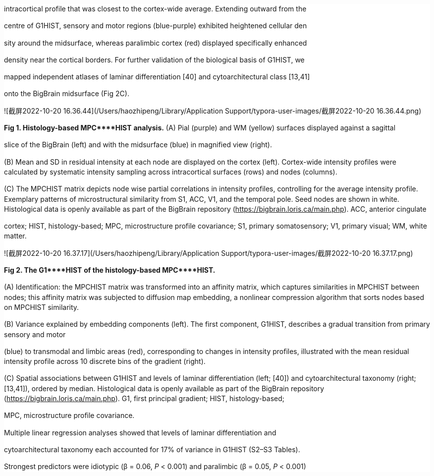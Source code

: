 intracortical profile that was closest to the cortex-wide average. Extending outward from the

centre of G1HIST, sensory and motor regions (blue-purple) exhibited heightened cellular den

sity around the midsurface, whereas paralimbic cortex (red) displayed specifically enhanced

density near the cortical borders. For further validation of the biological basis of G1HIST, we

mapped independent atlases of laminar differentiation [40] and cytoarchitectural class [13,41]

onto the BigBrain midsurface (Fig 2C).

![截屏2022-10-20 16.36.44](/Users/haozhipeng/Library/Application Support/typora-user-images/截屏2022-10-20 16.36.44.png)

**Fig 1. Histology-based MPC****HIST** **analysis.** (A) Pial (purple) and WM (yellow) surfaces displayed against a sagittal

slice of the BigBrain (left) and with the midsurface (blue) in magnified view (right). 

(B) Mean and SD in residual intensity at each node are displayed on the cortex (left). Cortex-wide intensity profiles were calculated by systematic intensity sampling across intracortical surfaces (rows) and nodes (columns). 

(C) The MPCHIST matrix depicts node wise partial correlations in intensity profiles, controlling for the average intensity profile. Exemplary patterns of microstructural similarity from S1, ACC, V1, and the temporal pole. Seed nodes are shown in white. Histological data is openly available as part of the BigBrain repository (https://bigbrain.loris.ca/main.php). ACC, anterior cingulate

cortex; HIST, histology-based; MPC, microstructure profile covariance; S1, primary somatosensory; V1, primary visual; WM, white matter.

![截屏2022-10-20 16.37.17](/Users/haozhipeng/Library/Application Support/typora-user-images/截屏2022-10-20 16.37.17.png)

**Fig 2. The G1****HIST** **of the histology-based MPC****HIST.** 

(A) Identification: the MPCHIST matrix was transformed into an affinity matrix, which captures similarities in MPCHIST between nodes; this affinity matrix was subjected to diffusion map embedding, a nonlinear compression algorithm that sorts nodes based on MPCHIST similarity. 

(B) Variance explained by embedding components (left). The first component, G1HIST, describes a gradual transition from primary sensory and motor

(blue) to transmodal and limbic areas (red), corresponding to changes in intensity profiles, illustrated with the mean residual intensity profile across 10 discrete bins of the gradient (right).

 (C) Spatial associations between G1HIST and levels of laminar differentiation (left; [40]) and cytoarchitectural taxonomy (right; [13,41]), ordered by median. Histological data is openly available as part of the BigBrain repository (https://bigbrain.loris.ca/main.php). G1, first principal gradient; HIST, histology-based;

MPC, microstructure profile covariance.





Multiple linear regression analyses showed that levels of laminar differentiation and

cytoarchitectural taxonomy each accounted for 17% of variance in G1HIST (S2–S3 Tables).

Strongest predictors were idiotypic (β = 0.06, *P* < 0.001) and paralimbic (β = 0.05, *P* < 0.001)
